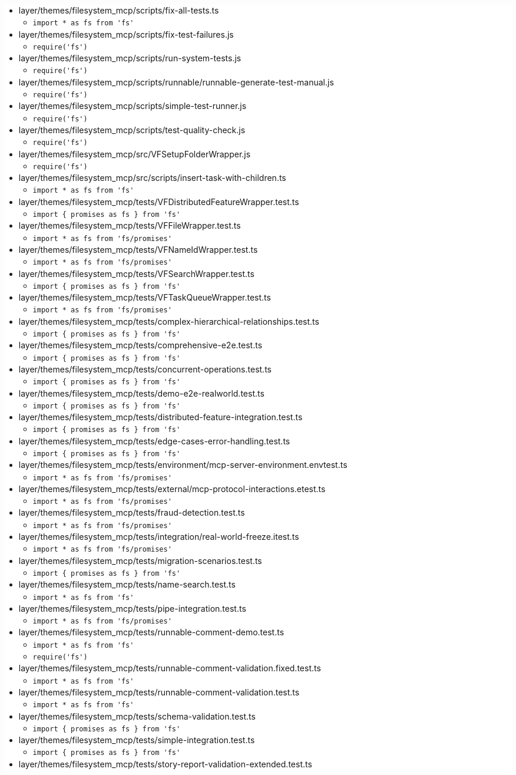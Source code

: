 - layer/themes/filesystem_mcp/scripts/fix-all-tests.ts
  - `import * as fs from 'fs'`
- layer/themes/filesystem_mcp/scripts/fix-test-failures.js
  - `require('fs')`
- layer/themes/filesystem_mcp/scripts/run-system-tests.js
  - `require('fs')`
- layer/themes/filesystem_mcp/scripts/runnable/runnable-generate-test-manual.js
  - `require('fs')`
- layer/themes/filesystem_mcp/scripts/simple-test-runner.js
  - `require('fs')`
- layer/themes/filesystem_mcp/scripts/test-quality-check.js
  - `require('fs')`
- layer/themes/filesystem_mcp/src/VFSetupFolderWrapper.js
  - `require('fs')`
- layer/themes/filesystem_mcp/src/scripts/insert-task-with-children.ts
  - `import * as fs from 'fs'`
- layer/themes/filesystem_mcp/tests/VFDistributedFeatureWrapper.test.ts
  - `import { promises as fs } from 'fs'`
- layer/themes/filesystem_mcp/tests/VFFileWrapper.test.ts
  - `import * as fs from 'fs/promises'`
- layer/themes/filesystem_mcp/tests/VFNameIdWrapper.test.ts
  - `import * as fs from 'fs/promises'`
- layer/themes/filesystem_mcp/tests/VFSearchWrapper.test.ts
  - `import { promises as fs } from 'fs'`
- layer/themes/filesystem_mcp/tests/VFTaskQueueWrapper.test.ts
  - `import * as fs from 'fs/promises'`
- layer/themes/filesystem_mcp/tests/complex-hierarchical-relationships.test.ts
  - `import { promises as fs } from 'fs'`
- layer/themes/filesystem_mcp/tests/comprehensive-e2e.test.ts
  - `import { promises as fs } from 'fs'`
- layer/themes/filesystem_mcp/tests/concurrent-operations.test.ts
  - `import { promises as fs } from 'fs'`
- layer/themes/filesystem_mcp/tests/demo-e2e-realworld.test.ts
  - `import { promises as fs } from 'fs'`
- layer/themes/filesystem_mcp/tests/distributed-feature-integration.test.ts
  - `import { promises as fs } from 'fs'`
- layer/themes/filesystem_mcp/tests/edge-cases-error-handling.test.ts
  - `import { promises as fs } from 'fs'`
- layer/themes/filesystem_mcp/tests/environment/mcp-server-environment.envtest.ts
  - `import * as fs from 'fs/promises'`
- layer/themes/filesystem_mcp/tests/external/mcp-protocol-interactions.etest.ts
  - `import * as fs from 'fs/promises'`
- layer/themes/filesystem_mcp/tests/fraud-detection.test.ts
  - `import * as fs from 'fs/promises'`
- layer/themes/filesystem_mcp/tests/integration/real-world-freeze.itest.ts
  - `import * as fs from 'fs/promises'`
- layer/themes/filesystem_mcp/tests/migration-scenarios.test.ts
  - `import { promises as fs } from 'fs'`
- layer/themes/filesystem_mcp/tests/name-search.test.ts
  - `import * as fs from 'fs'`
- layer/themes/filesystem_mcp/tests/pipe-integration.test.ts
  - `import * as fs from 'fs/promises'`
- layer/themes/filesystem_mcp/tests/runnable-comment-demo.test.ts
  - `import * as fs from 'fs'`
  - `require('fs')`
- layer/themes/filesystem_mcp/tests/runnable-comment-validation.fixed.test.ts
  - `import * as fs from 'fs'`
- layer/themes/filesystem_mcp/tests/runnable-comment-validation.test.ts
  - `import * as fs from 'fs'`
- layer/themes/filesystem_mcp/tests/schema-validation.test.ts
  - `import { promises as fs } from 'fs'`
- layer/themes/filesystem_mcp/tests/simple-integration.test.ts
  - `import { promises as fs } from 'fs'`
- layer/themes/filesystem_mcp/tests/story-report-validation-extended.test.ts